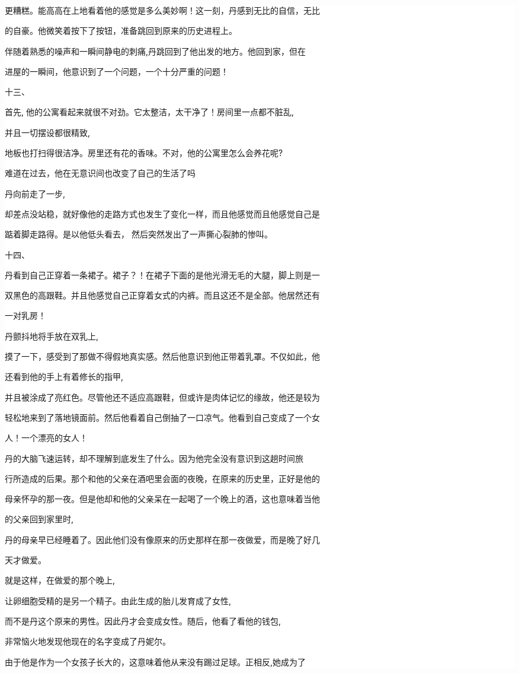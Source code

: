 更糟糕。能高高在上地看着他的感觉是多么美妙啊！这一刻，丹感到无比的自信，无比

的自豪。他微笑着按下了按钮，准备跳回到原来的历史进程上。

伴随着熟悉的噪声和一瞬间静电的刺痛,丹跳回到了他出发的地方。他回到家，但在

进屋的一瞬间，他意识到了一个问题，一个十分严重的问题！

十三、

首先, 他的公寓看起来就很不对劲。它太整洁，太干净了！房间里一点都不脏乱,

并且一切摆设都很精致,

地板也打扫得很洁净。房里还有花的香味。不对，他的公寓里怎么会养花呢?

难道在过去，他在无意识间也改变了自己的生活了吗

丹向前走了一步,

却差点没站稳，就好像他的走路方式也发生了变化一样，而且他感觉而且他感觉自己是

踮着脚走路得。是以他低头看去， 然后突然发出了一声撕心裂肺的惨叫。

十四、

丹看到自己正穿着一条裙子。裙子？！在裙子下面的是他光滑无毛的大腿，脚上则是一

双黑色的高跟鞋。并且他感觉自己正穿着女式的内裤。而且这还不是全部。他居然还有

一对乳房！

丹颤抖地将手放在双乳上,

摸了一下，感受到了那做不得假地真实感。然后他意识到他正带着乳罩。不仅如此，他

还看到他的手上有着修长的指甲,

并且被涂成了亮红色。尽管他还不适应高跟鞋，但或许是肉体记忆的缘故，他还是较为

轻松地来到了落地镜面前。然后他看着自己倒抽了一口凉气。他看到自己变成了一个女

人！一个漂亮的女人！

丹的大脑飞速运转，却不理解到底发生了什么。因为他完全没有意识到这趟时间旅

行所造成的后果。那个和他的父亲在酒吧里会面的夜晚，在原来的历史里，正好是他的

母亲怀孕的那一夜。但是他却和他的父亲呆在一起喝了一个晚上的酒，这也意味着当他

的父亲回到家里时,

丹的母亲早已经睡着了。因此他们没有像原来的历史那样在那一夜做爱，而是晚了好几

天才做爱。

就是这样，在做爱的那个晚上,

让卵细胞受精的是另一个精子。由此生成的胎儿发育成了女性,

而不是丹这个原来的男性。因此丹才会变成女性。随后，他看了看他的钱包,

非常恼火地发现他现在的名字变成了丹妮尔。

由于他是作为一个女孩子长大的，这意味着他从来没有踢过足球。正相反,她成为了
